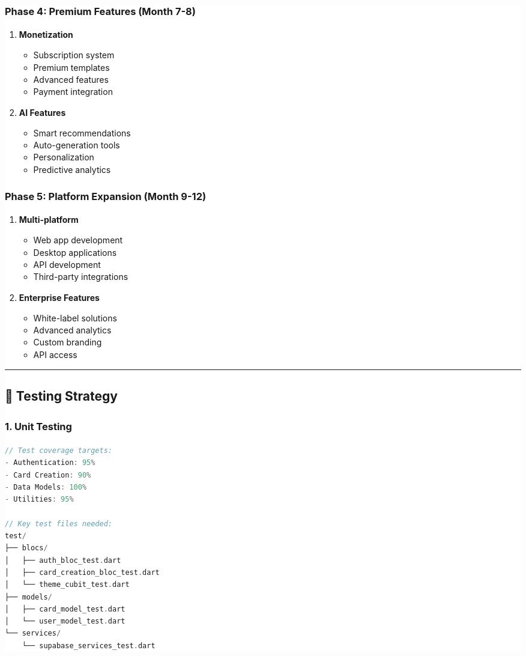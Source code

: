 ### **Phase 4: Premium Features (Month 7-8)**
1. **Monetization**
   - Subscription system
   - Premium templates
   - Advanced features
   - Payment integration

2. **AI Features**
   - Smart recommendations
   - Auto-generation tools
   - Personalization
   - Predictive analytics

### **Phase 5: Platform Expansion (Month 9-12)**
1. **Multi-platform**
   - Web app development
   - Desktop applications
   - API development
   - Third-party integrations

2. **Enterprise Features**
   - White-label solutions
   - Advanced analytics
   - Custom branding
   - API access

---

## 🧪 Testing Strategy

### **1. Unit Testing**
```dart
// Test coverage targets:
- Authentication: 95%
- Card Creation: 90%
- Data Models: 100%
- Utilities: 95%

// Key test files needed:
test/
├── blocs/
│   ├── auth_bloc_test.dart
│   ├── card_creation_bloc_test.dart
│   └── theme_cubit_test.dart
├── models/
│   ├── card_model_test.dart
│   └── user_model_test.dart
└── services/
    └── supabase_services_test.dart
```
